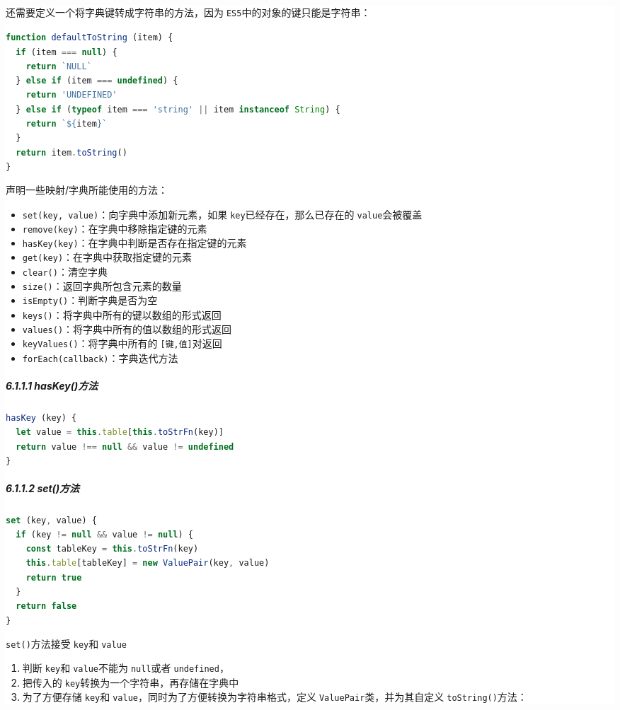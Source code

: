 还需要定义一个将字典键转成字符串的方法，因为 `ES5`中的对象的键只能是字符串：

```javascript
function defaultToString (item) {
  if (item === null) {
    return `NULL`
  } else if (item === undefined) {
    return 'UNDEFINED'
  } else if (typeof item === 'string' || item instanceof String) {
    return `${item}`
  }
  return item.toString()
}
```

声明一些映射/字典所能使用的方法：

* `set(key, value)`：向字典中添加新元素，如果 `key`已经存在，那么已存在的 `value`会被覆盖
* `remove(key)`：在字典中移除指定键的元素
* `hasKey(key)`：在字典中判断是否存在指定键的元素
* `get(key)`：在字典中获取指定键的元素
* `clear()`：清空字典
* `size()`：返回字典所包含元素的数量
* `isEmpty()`：判断字典是否为空
* `keys()`：将字典中所有的键以数组的形式返回
* `values()`：将字典中所有的值以数组的形式返回
* `keyValues()`：将字典中所有的 `[键,值]`对返回
* `forEach(callback)`：字典迭代方法

##### 6.1.1.1 hasKey()方法

```javascript
hasKey (key) {
  let value = this.table[this.toStrFn(key)]
  return value !== null && value != undefined
}
```

##### 6.1.1.2 set()方法

```javascript
set (key, value) {
  if (key != null && value != null) {
    const tableKey = this.toStrFn(key)
    this.table[tableKey] = new ValuePair(key, value)
    return true
  }
  return false
}
```

`set()`方法接受 `key`和 `value`

1. 判断 `key`和 `value`不能为 `null`或者 `undefined`，
2. 把传入的 `key`转换为一个字符串，再存储在字典中
3. 为了方便存储 `key`和 `value`，同时为了方便转换为字符串格式，定义 `ValuePair`类，并为其自定义 `toString()`方法：
